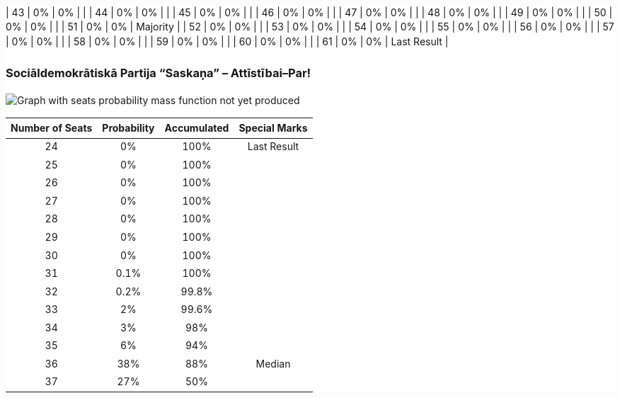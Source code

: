 | 43 | 0% | 0% |  |
| 44 | 0% | 0% |  |
| 45 | 0% | 0% |  |
| 46 | 0% | 0% |  |
| 47 | 0% | 0% |  |
| 48 | 0% | 0% |  |
| 49 | 0% | 0% |  |
| 50 | 0% | 0% |  |
| 51 | 0% | 0% | Majority |
| 52 | 0% | 0% |  |
| 53 | 0% | 0% |  |
| 54 | 0% | 0% |  |
| 55 | 0% | 0% |  |
| 56 | 0% | 0% |  |
| 57 | 0% | 0% |  |
| 58 | 0% | 0% |  |
| 59 | 0% | 0% |  |
| 60 | 0% | 0% |  |
| 61 | 0% | 0% | Last Result |

### Sociāldemokrātiskā Partija “Saskaņa” – Attīstībai–Par!

![Graph with seats probability mass function not yet produced](2018-09-16-FACTUM-coalitions-seats-pmf-sdps–ap.png "Seats Probability Mass Function")

| Number of Seats | Probability | Accumulated | Special Marks |
|:---------------:|:-----------:|:-----------:|:-------------:|
| 24 | 0% | 100% | Last Result |
| 25 | 0% | 100% |  |
| 26 | 0% | 100% |  |
| 27 | 0% | 100% |  |
| 28 | 0% | 100% |  |
| 29 | 0% | 100% |  |
| 30 | 0% | 100% |  |
| 31 | 0.1% | 100% |  |
| 32 | 0.2% | 99.8% |  |
| 33 | 2% | 99.6% |  |
| 34 | 3% | 98% |  |
| 35 | 6% | 94% |  |
| 36 | 38% | 88% | Median |
| 37 | 27% | 50% |  |